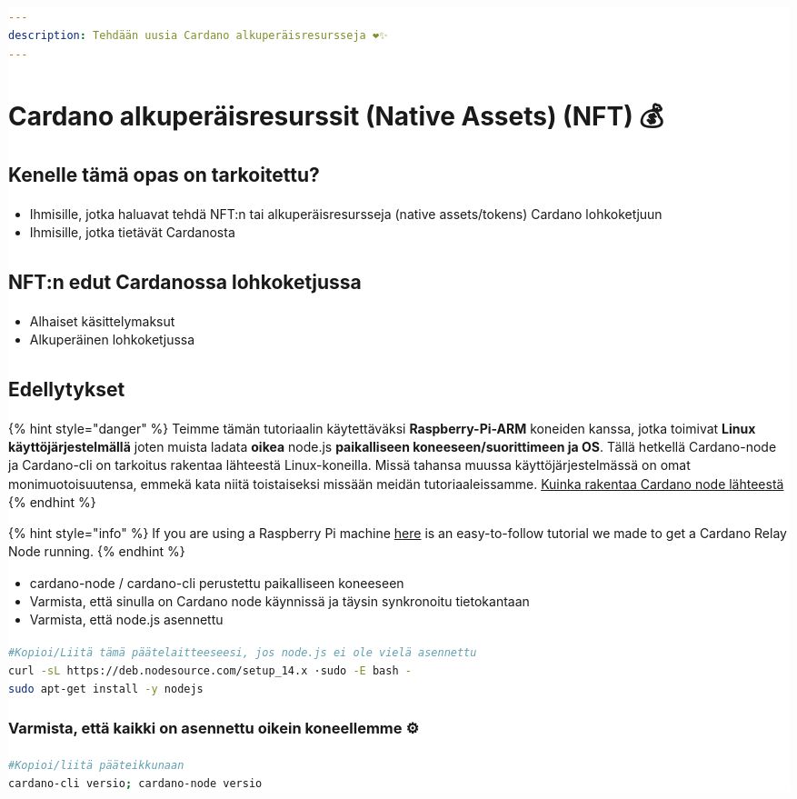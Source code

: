 ```yaml
---
description: Tehdään uusia Cardano alkuperäisresursseja ❤️✨
---
```


# Cardano alkuperäisresurssit (Native Assets) \(NFT\) 💰

## Kenelle tämä opas on tarkoitettu?

* Ihmisille, jotka haluavat tehdä NFT:n tai alkuperäisresursseja (native assets/tokens) Cardano lohkoketjuun
* Ihmisille, jotka tietävät Cardanosta

## NFT:n edut Cardanossa lohkoketjussa

* Alhaiset käsittelymaksut
* Alkuperäinen lohkoketjussa

## Edellytykset

{% hint style="danger" %}
Teimme tämän tutoriaalin käytettäväksi **Raspberry-Pi-ARM** koneiden kanssa, jotka toimivat **Linux käyttöjärjestelmällä** joten muista ladata **oikea** node.js **paikalliseen koneeseen/suorittimeen ja OS**. Tällä hetkellä Cardano-node ja Cardano-cli on tarkoitus rakentaa lähteestä Linux-koneilla. Missä tahansa muussa käyttöjärjestelmässä on omat monimuotoisuutensa, emmekä kata niitä toistaiseksi missään meidän tutoriaaleissamme. [Kuinka rakentaa Cardano node lähteestä](https://docs.cardano.org/projects/cardano-node/en/latest/getting-started/install.html)
{% endhint %}

{% hint style="info" %}
If you are using a Raspberry Pi machine [h](../beginner-guide-1/rpi-os/tutorial-2-relaynode.md)[ere](../beginner-guide-1/rpi-os/tutorial-2-relaynode.md) is an easy-to-follow tutorial we made to get a Cardano Relay Node running.
{% endhint %}

* cardano-node / cardano-cli perustettu paikalliseen koneeseen
* Varmista, että sinulla on Cardano node käynnissä ja täysin synkronoitu tietokantaan
* Varmista, että node.js asennettu

```bash
#Kopioi/Liitä tämä päätelaitteeseesi, jos node.js ei ole vielä asennettu
curl -sL https://deb.nodesource.com/setup_14.x ·sudo -E bash -
sudo apt-get install -y nodejs
```

### Varmista, että kaikki on asennettu oikein koneellemme ⚙️

```bash
#Kopioi/liitä pääteikkunaan
cardano-cli versio; cardano-node versio
```

